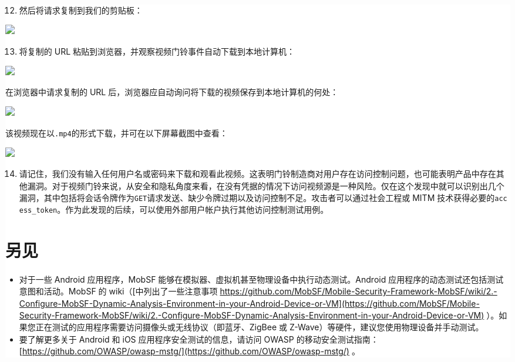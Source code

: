12.  然后将请求复制到我们的剪贴板：

![](Images/4ffcdef1-0033-4793-924c-ecb50e821ebf.png)

13.  将复制的 URL 粘贴到浏览器，并观察视频门铃事件自动下载到本地计算机：

![](Images/b7822852-d7b4-43fd-8d40-54cb243ce21d.png)

在浏览器中请求复制的 URL 后，浏览器应自动询问将下载的视频保存到本地计算机的何处：

![](Images/af1ad43b-205a-417a-b162-b10d2d974443.png)

该视频现在以`.mp4`的形式下载，并可在以下屏幕截图中查看：

![](Images/4c6763e7-c6c6-4fe7-b938-db8e0782430e.png)

14.  请记住，我们没有输入任何用户名或密码来下载和观看此视频。这表明门铃制造商对用户存在访问控制问题，也可能表明产品中存在其他漏洞。对于视频门铃来说，从安全和隐私角度来看，在没有凭据的情况下访问视频源是一种风险。仅在这个发现中就可以识别出几个漏洞，其中包括将会话令牌作为`GET`请求发送、缺少令牌过期以及访问控制不足。攻击者可以通过社会工程或 MITM 技术获得必要的`access_token`。作为此发现的后续，可以使用外部用户帐户执行其他访问控制测试用例。

# 另见

*   对于一些 Android 应用程序，MobSF 能够在模拟器、虚拟机甚至物理设备中执行动态测试。Android 应用程序的动态测试还包括测试意图和活动。MobSF 的 wiki（[中列出了一些注意事项 https://github.com/MobSF/Mobile-Security-Framework-MobSF/wiki/2.-Configure-MobSF-Dynamic-Analysis-Environment-in-your-Android-Device-or-VM](https://github.com/MobSF/Mobile-Security-Framework-MobSF/wiki/2.-Configure-MobSF-Dynamic-Analysis-Environment-in-your-Android-Device-or-VM) ）。如果您正在测试的应用程序需要访问摄像头或无线协议（即蓝牙、ZigBee 或 Z-Wave）等硬件，建议您使用物理设备并手动测试。
*   要了解更多关于 Android 和 iOS 应用程序安全测试的信息，请访问 OWASP 的移动安全测试指南：[https://github.com/OWASP/owasp-mstg/](https://github.com/OWASP/owasp-mstg/) 。
